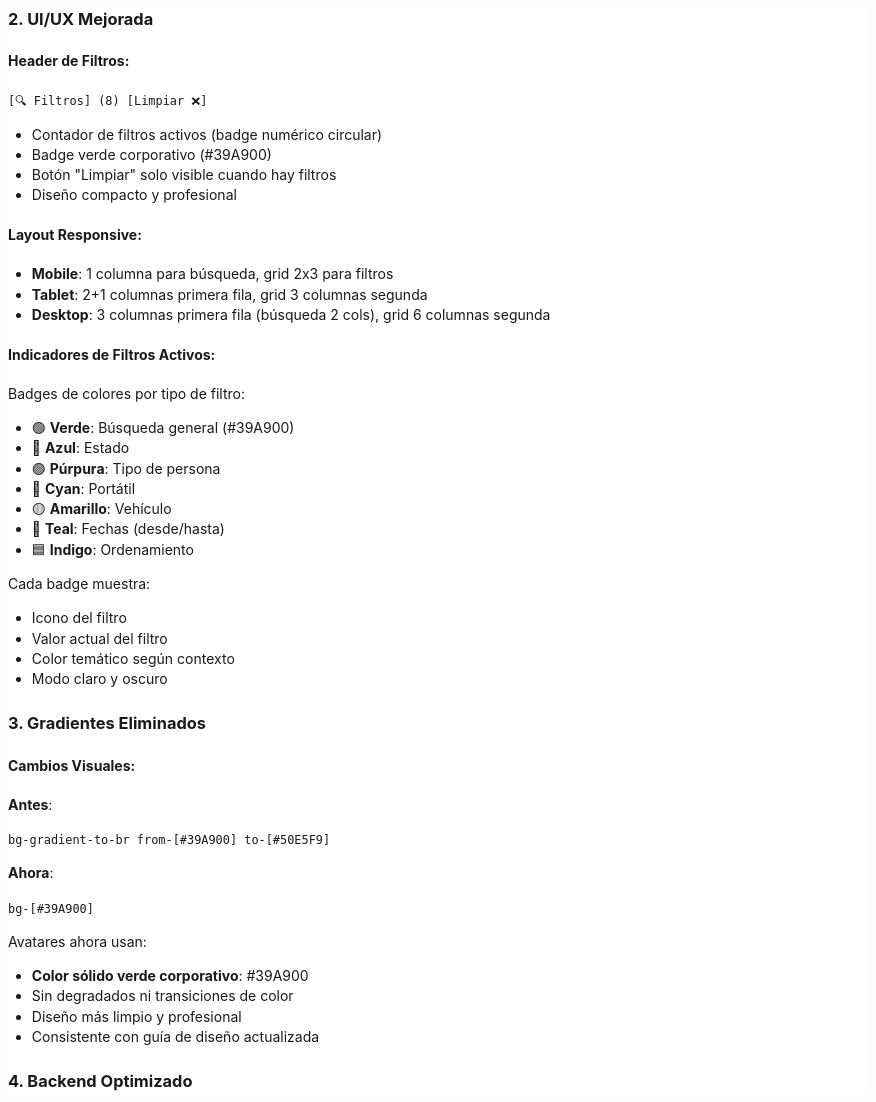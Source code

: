 ### **2. UI/UX Mejorada**

#### Header de Filtros:
```
[🔍 Filtros] (8) [Limpiar ❌]
```
- Contador de filtros activos (badge numérico circular)
- Badge verde corporativo (#39A900)
- Botón "Limpiar" solo visible cuando hay filtros
- Diseño compacto y profesional

#### Layout Responsive:
- **Mobile**: 1 columna para búsqueda, grid 2x3 para filtros
- **Tablet**: 2+1 columnas primera fila, grid 3 columnas segunda
- **Desktop**: 3 columnas primera fila (búsqueda 2 cols), grid 6 columnas segunda

#### Indicadores de Filtros Activos:
Badges de colores por tipo de filtro:
- 🟢 **Verde**: Búsqueda general (#39A900)
- 🔵 **Azul**: Estado
- 🟣 **Púrpura**: Tipo de persona
- 🔷 **Cyan**: Portátil
- 🟡 **Amarillo**: Vehículo
- 🔶 **Teal**: Fechas (desde/hasta)
- 🟦 **Indigo**: Ordenamiento

Cada badge muestra:
- Icono del filtro
- Valor actual del filtro
- Color temático según contexto
- Modo claro y oscuro

### **3. Gradientes Eliminados**

#### Cambios Visuales:
**Antes**:
```vue
bg-gradient-to-br from-[#39A900] to-[#50E5F9]
```

**Ahora**:
```vue
bg-[#39A900]
```

Avatares ahora usan:
- **Color sólido verde corporativo**: #39A900
- Sin degradados ni transiciones de color
- Diseño más limpio y profesional
- Consistente con guía de diseño actualizada

### **4. Backend Optimizado**
